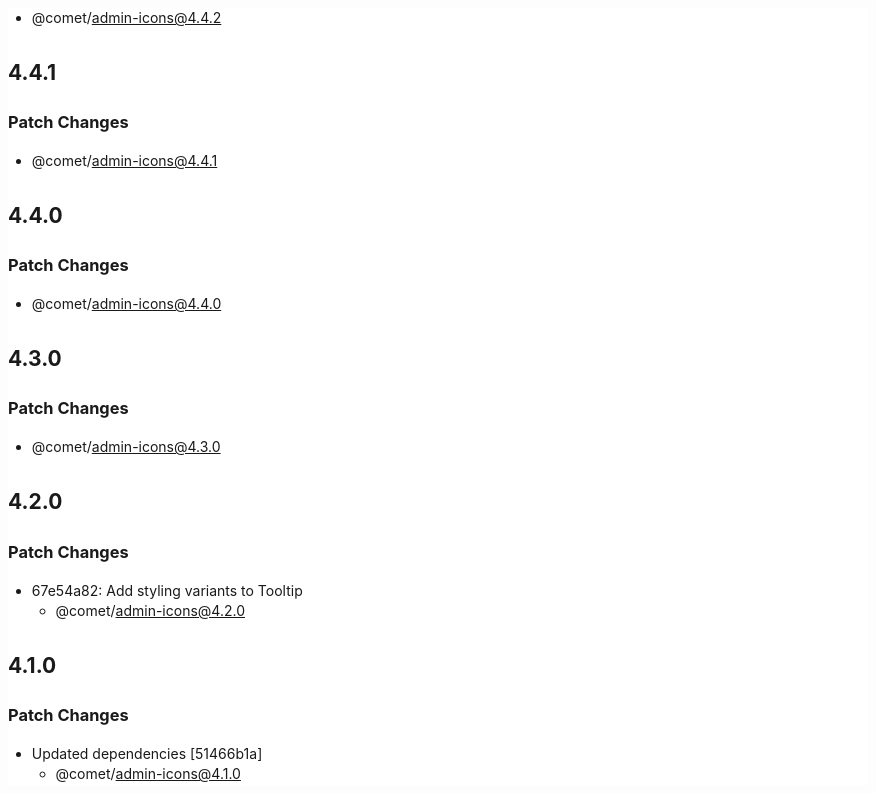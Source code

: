 -   @comet/admin-icons@4.4.2

## 4.4.1

### Patch Changes

-   @comet/admin-icons@4.4.1

## 4.4.0

### Patch Changes

-   @comet/admin-icons@4.4.0

## 4.3.0

### Patch Changes

-   @comet/admin-icons@4.3.0

## 4.2.0

### Patch Changes

-   67e54a82: Add styling variants to Tooltip
    -   @comet/admin-icons@4.2.0

## 4.1.0

### Patch Changes

-   Updated dependencies [51466b1a]
    -   @comet/admin-icons@4.1.0
